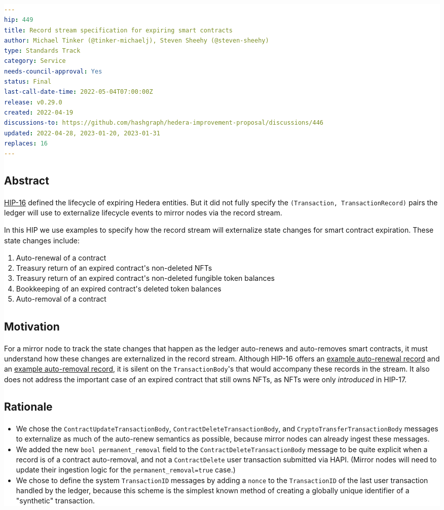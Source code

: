 ```yaml
---
hip: 449
title: Record stream specification for expiring smart contracts
author: Michael Tinker (@tinker-michaelj), Steven Sheehy (@steven-sheehy)
type: Standards Track
category: Service
needs-council-approval: Yes
status: Final
last-call-date-time: 2022-05-04T07:00:00Z
release: v0.29.0
created: 2022-04-19
discussions-to: https://github.com/hashgraph/hedera-improvement-proposal/discussions/446
updated: 2022-04-28, 2023-01-20, 2023-01-31
replaces: 16
---
```


## Abstract

[HIP-16](https://hips.hedera.com/hip/hip-16) defined the lifecycle of expiring Hedera 
entities. But it did not fully specify the `(Transaction, TransactionRecord)` 
pairs the ledger will use to externalize lifecycle events to mirror nodes via the 
record stream.

In this HIP we use examples to specify how the record stream will externalize state 
changes for smart contract expiration. These state changes include:
  1. Auto-renewal of a contract
  2. Treasury return of an expired contract's non-deleted NFTs
  3. Treasury return of an expired contract's non-deleted fungible token balances
  4. Bookkeeping of an expired contract's deleted token balances
  5. Auto-removal of a contract

## Motivation

For a mirror node to track the state changes that happen as the ledger auto-renews and 
auto-removes smart contracts, it must understand how these changes are externalized 
in the record stream. Although HIP-16 offers an [example auto-renewal record](https://github.com/hashgraph/hedera-services/blob/master/docs/autorenew-feature.md#autorenewal-record) and an [example auto-removal record](https://github.com/hashgraph/hedera-services/blob/master/docs/autorenew-feature.md#entity-removal-record), 
it is silent on the `TransactionBody`'s that would accompany these records in the stream. 
It also does not address the important case of an expired contract that still owns NFTs, 
as NFTs were only _introduced_ in HIP-17.

## Rationale

- We chose the `ContractUpdateTransactionBody`, `ContractDeleteTransactionBody`, and
`CryptoTransferTransactionBody` messages to externalize as much of the auto-renew 
semantics as possible, because mirror nodes can already ingest these messages. 
- We added the new `bool permanent_removal` field to the `ContractDeleteTransactionBody` 
message to be quite explicit when a record is of a contract auto-removal, and not a
`ContractDelete` user transaction submitted via HAPI. (Mirror nodes will need to 
update their ingestion logic for the `permanent_removal=true` case.) 
- We chose to define the system `TransactionID` messages by adding a `nonce` to the 
`TransactionID` of the last user transaction handled by the ledger, because this 
scheme is the simplest known method of creating a globally unique identifier of a 
"synthetic" transaction.
